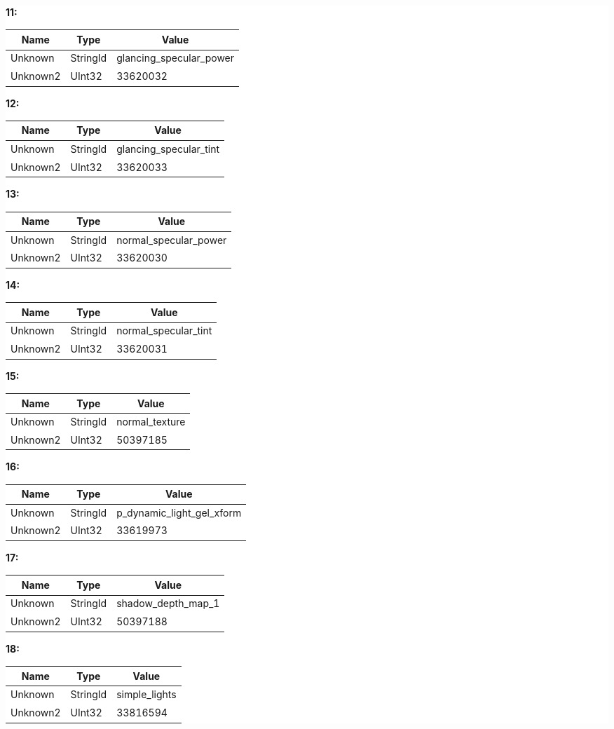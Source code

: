 
**11:**

Name	| Type	| Value
---	|---	|---	|
Unknown	|StringId	|glancing_specular_power
Unknown2	|UInt32	|33620032


**12:**

Name	| Type	| Value
---	|---	|---	|
Unknown	|StringId	|glancing_specular_tint
Unknown2	|UInt32	|33620033


**13:**

Name	| Type	| Value
---	|---	|---	|
Unknown	|StringId	|normal_specular_power
Unknown2	|UInt32	|33620030


**14:**

Name	| Type	| Value
---	|---	|---	|
Unknown	|StringId	|normal_specular_tint
Unknown2	|UInt32	|33620031


**15:**

Name	| Type	| Value
---	|---	|---	|
Unknown	|StringId	|normal_texture
Unknown2	|UInt32	|50397185


**16:**

Name	| Type	| Value
---	|---	|---	|
Unknown	|StringId	|p_dynamic_light_gel_xform
Unknown2	|UInt32	|33619973


**17:**

Name	| Type	| Value
---	|---	|---	|
Unknown	|StringId	|shadow_depth_map_1
Unknown2	|UInt32	|50397188


**18:**

Name	| Type	| Value
---	|---	|---	|
Unknown	|StringId	|simple_lights
Unknown2	|UInt32	|33816594
